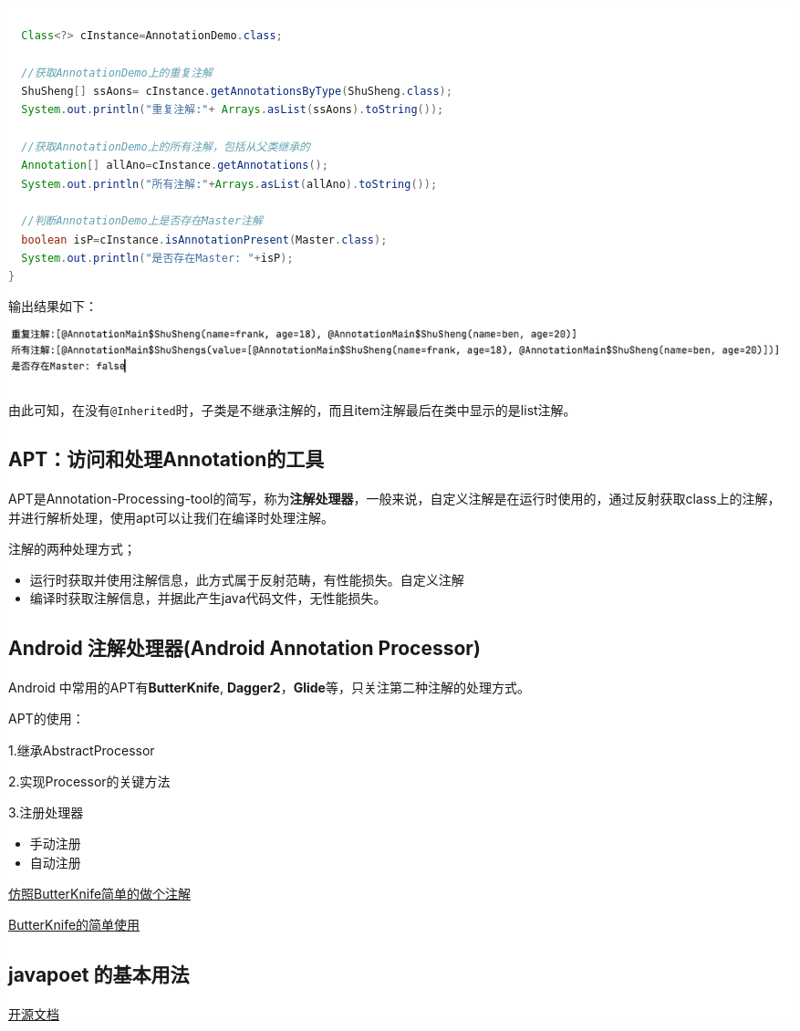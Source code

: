 ```java

  Class<?> cInstance=AnnotationDemo.class;

  //获取AnnotationDemo上的重复注解
  ShuSheng[] ssAons= cInstance.getAnnotationsByType(ShuSheng.class);
  System.out.println("重复注解:"+ Arrays.asList(ssAons).toString());

  //获取AnnotationDemo上的所有注解，包括从父类继承的
  Annotation[] allAno=cInstance.getAnnotations();
  System.out.println("所有注解:"+Arrays.asList(allAno).toString());

  //判断AnnotationDemo上是否存在Master注解
  boolean isP=cInstance.isAnnotationPresent(Master.class);
  System.out.println("是否存在Master: "+isP);
}
```

输出结果如下：

![image-20211026191408731](Java注解（Annotation）.assets/image-20211026191408731.png)

由此可知，在没有`@Inherited`时，子类是不继承注解的，而且item注解最后在类中显示的是list注解。

## APT：访问和处理**Annotation**的工具

APT是Annotation-Processing-tool的简写，称为**注解处理器**，一般来说，自定义注解是在运行时使用的，通过反射获取class上的注解，并进行解析处理，使用apt可以让我们在编译时处理注解。

注解的两种处理方式；

* 运行时获取并使用注解信息，此方式属于反射范畴，有性能损失。自定义注解
* 编译时获取注解信息，并据此产生java代码文件，无性能损失。

## Android 注解处理器(Android Annotation Processor)

Android 中常用的APT有**ButterKnife**, **Dagger2**，**Glide**等，只关注第二种注解的处理方式。

APT的使用：

1.继承AbstractProcessor

2.实现Processor的关键方法

3.注册处理器

* 手动注册
* 自动注册

[仿照ButterKnife简单的做个注解](https://blog.csdn.net/shusheng0007/article/details/90734159)

[ButterKnife的简单使用](https://github.com/JakeWharton/butterknife)

## javapoet 的基本用法

[开源文档](https://github.com/square/javapoet)



